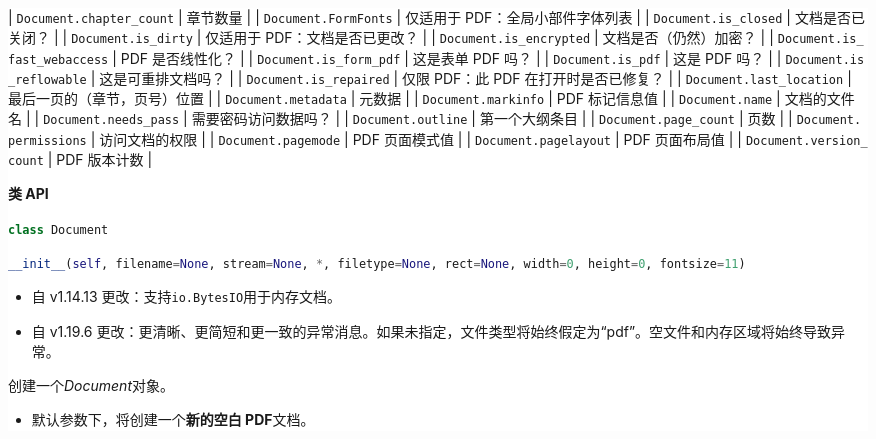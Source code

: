 | `Document.chapter_count` | 章节数量 |
| `Document.FormFonts` | 仅适用于 PDF：全局小部件字体列表 |
| `Document.is_closed` | 文档是否已关闭？ |
| `Document.is_dirty` | 仅适用于 PDF：文档是否已更改？ |
| `Document.is_encrypted` | 文档是否（仍然）加密？ |
| `Document.is_fast_webaccess` | PDF 是否线性化？ |
| `Document.is_form_pdf` | 这是表单 PDF 吗？ |
| `Document.is_pdf` | 这是 PDF 吗？ |
| `Document.is_reflowable` | 这是可重排文档吗？ |
| `Document.is_repaired` | 仅限 PDF：此 PDF 在打开时是否已修复？ |
| `Document.last_location` | 最后一页的（章节，页号）位置 |
| `Document.metadata` | 元数据 |
| `Document.markinfo` | PDF 标记信息值 |
| `Document.name` | 文档的文件名 |
| `Document.needs_pass` | 需要密码访问数据吗？ |
| `Document.outline` | 第一个大纲条目 |
| `Document.page_count` | 页数 |
| `Document.permissions` | 访问文档的权限 |
| `Document.pagemode` | PDF 页面模式值 |
| `Document.pagelayout` | PDF 页面布局值 |
| `Document.version_count` | PDF 版本计数 |

**类 API**

```py
class Document
```

```py
__init__(self, filename=None, stream=None, *, filetype=None, rect=None, width=0, height=0, fontsize=11)
```

+   自 v1.14.13 更改：支持`io.BytesIO`用于内存文档。

+   自 v1.19.6 更改：更清晰、更简短和更一致的异常消息。如果未指定，文件类型将始终假定为“pdf”。空文件和内存区域将始终导致异常。

创建一个*Document*对象。

+   默认参数下，将创建一个**新的空白 PDF**文档。
